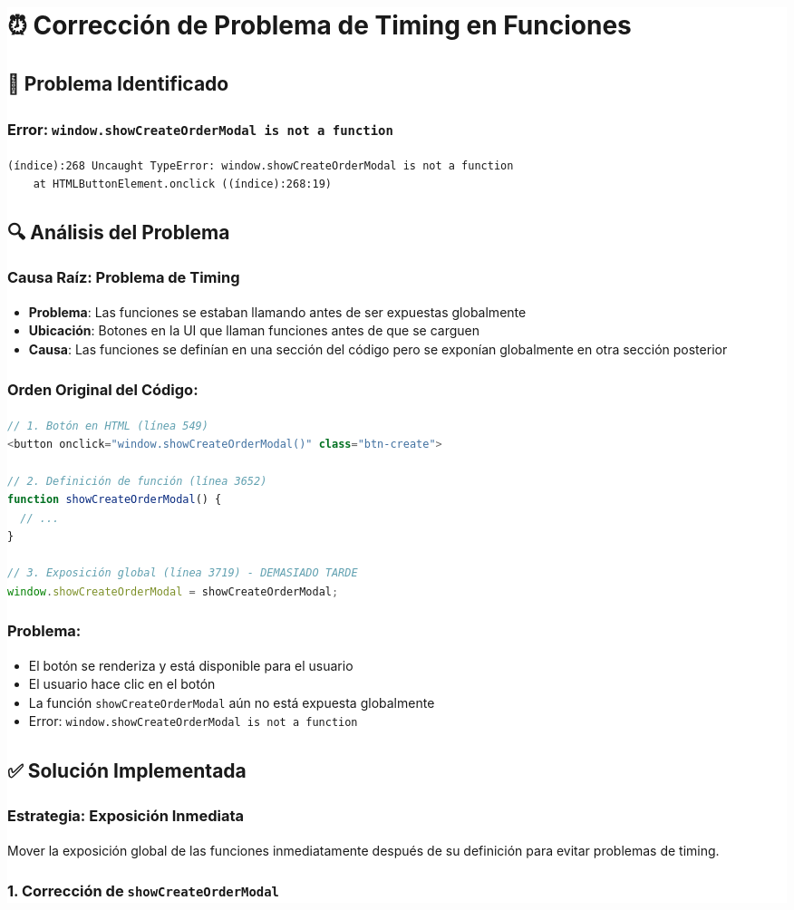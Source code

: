 # ⏰ Corrección de Problema de Timing en Funciones

## 🚨 Problema Identificado

### **Error: `window.showCreateOrderModal is not a function`**
```
(índice):268 Uncaught TypeError: window.showCreateOrderModal is not a function
    at HTMLButtonElement.onclick ((índice):268:19)
```

## 🔍 Análisis del Problema

### **Causa Raíz: Problema de Timing**
- **Problema**: Las funciones se estaban llamando antes de ser expuestas globalmente
- **Ubicación**: Botones en la UI que llaman funciones antes de que se carguen
- **Causa**: Las funciones se definían en una sección del código pero se exponían globalmente en otra sección posterior

### **Orden Original del Código:**
```javascript
// 1. Botón en HTML (línea 549)
<button onclick="window.showCreateOrderModal()" class="btn-create">

// 2. Definición de función (línea 3652)
function showCreateOrderModal() {
  // ...
}

// 3. Exposición global (línea 3719) - DEMASIADO TARDE
window.showCreateOrderModal = showCreateOrderModal;
```

### **Problema:**
- El botón se renderiza y está disponible para el usuario
- El usuario hace clic en el botón
- La función `showCreateOrderModal` aún no está expuesta globalmente
- Error: `window.showCreateOrderModal is not a function`

## ✅ Solución Implementada

### **Estrategia: Exposición Inmediata**
Mover la exposición global de las funciones inmediatamente después de su definición para evitar problemas de timing.

### **1. Corrección de `showCreateOrderModal`**
